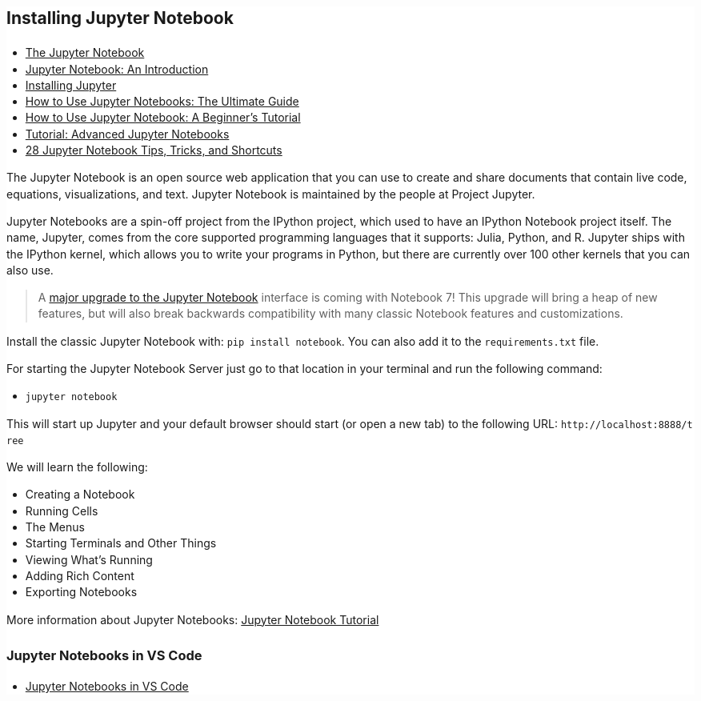 ## Installing Jupyter Notebook

- [The Jupyter Notebook](https://jupyter-notebook.readthedocs.io/en/stable/)
- [Jupyter Notebook: An Introduction](https://realpython.com/jupyter-notebook-introduction/)
- [Installing Jupyter](https://jupyter.org/install)
- [How to Use Jupyter Notebooks: The Ultimate Guide](https://www.datacamp.com/tutorial/tutorial-jupyter-notebook)
- [How to Use Jupyter Notebook: A Beginner’s Tutorial](https://www.dataquest.io/blog/jupyter-notebook-tutorial/)
- [Tutorial: Advanced Jupyter Notebooks](https://www.dataquest.io/blog/advanced-jupyter-notebooks-tutorial/)
- [28 Jupyter Notebook Tips, Tricks, and Shortcuts](https://www.dataquest.io/blog/jupyter-notebook-tips-tricks-shortcuts/)

The Jupyter Notebook is an open source web application that you can use to create and share documents that contain live code, equations, visualizations, and text. Jupyter Notebook is maintained by the people at Project Jupyter.

Jupyter Notebooks are a spin-off project from the IPython project, which used to have an IPython Notebook project itself. The name, Jupyter, comes from the core supported programming languages that it supports: Julia, Python, and R. Jupyter ships with the IPython kernel, which allows you to write your programs in Python, but there are currently over 100 other kernels that you can also use.

> A [major upgrade to the Jupyter Notebook](https://jupyter-notebook.readthedocs.io/en/latest/migrate_to_notebook7.html) interface is coming with Notebook 7! This upgrade will bring a heap of new features, but will also break backwards compatibility with many classic Notebook features and customizations.

Install the classic Jupyter Notebook with: `pip install notebook`. You can also add it to the `requirements.txt` file.

For starting the Jupyter Notebook Server just go to that location in your terminal and run the following command:

- `jupyter notebook`

This will start up Jupyter and your default browser should start (or open a new tab) to the following URL: `http://localhost:8888/tree`

We will learn the following:

- Creating a Notebook
- Running Cells
- The Menus
- Starting Terminals and Other Things
- Viewing What’s Running
- Adding Rich Content
- Exporting Notebooks

More information about Jupyter Notebooks: [Jupyter Notebook Tutorial](Jupyter_Notebook_tutorial.ipynb)

### Jupyter Notebooks in VS Code

- [Jupyter Notebooks in VS Code](https://code.visualstudio.com/docs/datascience/jupyter-notebooks)
